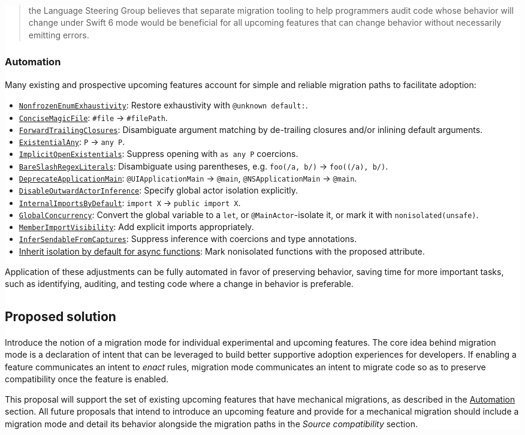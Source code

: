 > the Language Steering Group believes that separate migration tooling to
> help programmers audit code whose behavior will change under Swift 6 mode
> would be beneficial for all upcoming features that can change behavior
> without necessarily emitting errors.

### Automation

Many existing and prospective upcoming features account for simple and reliable
migration paths to facilitate adoption:

* [`NonfrozenEnumExhaustivity`][SE-0192]: Restore exhaustivity with
  `@unknown default:`.
* [`ConciseMagicFile`][SE-0274]: `#file` → `#filePath`.
* [`ForwardTrailingClosures`][SE-0286]: Disambiguate argument matching by
  de-trailing closures and/or inlining default arguments.
* [`ExistentialAny`][SE-0335]: `P` → `any P`.
* [`ImplicitOpenExistentials`][SE-0352]: Suppress opening with `as any P`
  coercions.
* [`BareSlashRegexLiterals`][SE-0354]: Disambiguate using parentheses,
  e.g. `foo(/a, b/)` → `foo((/a), b/)`.
* [`DeprecateApplicationMain`][SE-0383]: `@UIApplicationMain` → `@main`,
  `@NSApplicationMain` → `@main`.
* [`DisableOutwardActorInference`][SE-0401]: Specify global actor isolation
  explicitly.
* [`InternalImportsByDefault`][SE-0409]: `import X` → `public import X`.
* [`GlobalConcurrency`][SE-0412]: Convert the global variable to a `let`, or
  `@MainActor`-isolate it, or mark it with `nonisolated(unsafe)`.
* [`MemberImportVisibility`][SE-0444]: Add explicit imports appropriately.
* [`InferSendableFromCaptures`][SE-0418]: Suppress inference with coercions
  and type annotations.
* [Inherit isolation by default for async functions][async-inherit-isolation-pitch]:
  Mark nonisolated functions with the proposed attribute.

Application of these adjustments can be fully automated in favor of preserving
behavior, saving time for more important tasks, such as identifying, auditing,
and testing code where a change in behavior is preferable.

## Proposed solution

Introduce the notion of a migration mode for individual experimental and
upcoming features.
The core idea behind migration mode is a declaration of intent that can be
leveraged to build better supportive adoption experiences for developers.
If enabling a feature communicates an intent to *enact* rules, migration mode
communicates an intent to migrate code so as to preserve compatibility once the
feature is enabled.

This proposal will support the set of existing upcoming features that
have mechanical migrations, as described in the [Automation](#automation)
section.
All future proposals that intend to introduce an upcoming feature and
provide for a mechanical migration should include a migration mode and detail
its behavior alongside the migration paths in the *Source compatibility*
section.


[Holly Borla]: https://github.com/hborla
[Allan Shortlidge]: https://github.com/tshortli
[SE-0192]: https://github.com/swiftlang/swift-evolution/blob/main/proposals/0192-non-exhaustive-enums.md
[SE-0274]: https://github.com/swiftlang/swift-evolution/blob/main/proposals/0274-magic-file.md
[SE-0286]: https://github.com/swiftlang/swift-evolution/blob/main/proposals/0286-forward-scan-trailing-closures.md
[SE-0296]: https://github.com/swiftlang/swift-evolution/blob/main/proposals/0296-async-await.md
[SE-0335]: https://github.com/swiftlang/swift-evolution/blob/main/proposals/0335-existential-any.md
[SE-0337]: https://github.com/swiftlang/swift-evolution/blob/main/proposals/0337-support-incremental-migration-to-concurrency-checking.md
[SE-0341]: https://github.com/swiftlang/swift-evolution/blob/main/proposals/0341-opaque-parameters.md
[SE-0352]: https://github.com/swiftlang/swift-evolution/blob/main/proposals/0352-implicit-open-existentials.md
[SE-0354]: https://github.com/swiftlang/swift-evolution/blob/main/proposals/0354-regex-literals.md
[SE-0362]: https://github.com/swiftlang/swift-evolution/blob/main/proposals/0362-piecemeal-future-features.md
[SE-0362-feature-detection]: https://github.com/swiftlang/swift-evolution/blob/main/proposals/0362-piecemeal-future-features.md#feature-detection-in-source-code
[SE-0383]: https://github.com/swiftlang/swift-evolution/blob/main/proposals/0383-deprecate-uiapplicationmain-and-nsapplicationmain.md
[SE-0401]: https://github.com/swiftlang/swift-evolution/blob/main/proposals/0401-remove-property-wrapper-isolation.md
[SE-0401-acceptance]: https://forums.swift.org/t/accepted-with-modifications-se-0401-remove-actor-isolation-inference-caused-by-property-wrappers/66241
[SE-0409]: https://github.com/swiftlang/swift-evolution/blob/main/proposals/0409-access-level-on-imports.md
[SE-0411]: https://github.com/swiftlang/swift-evolution/blob/main/proposals/0411-isolated-default-values.md
[SE-0413]: https://github.com/swiftlang/swift-evolution/blob/main/proposals/0413-typed-throws.md
[SE-0412]: https://github.com/swiftlang/swift-evolution/blob/main/proposals/0412-strict-concurrency-for-global-variables.md
[SE-0418]: https://github.com/swiftlang/swift-evolution/blob/main/proposals/0418-inferring-sendable-for-methods.md
[SE-0423]: https://github.com/swiftlang/swift-evolution/blob/main/proposals/0423-dynamic-actor-isolation.md
[SE-0434]: https://github.com/swiftlang/swift-evolution/blob/main/proposals/0434-global-actor-isolated-types-usability.md
[SE-0444]: https://github.com/swiftlang/swift-evolution/blob/main/proposals/0444-member-import-visibility.md
[async-inherit-isolation-pitch]: https://forums.swift.org/t/pitch-inherit-isolation-by-default-for-async-functions/74862